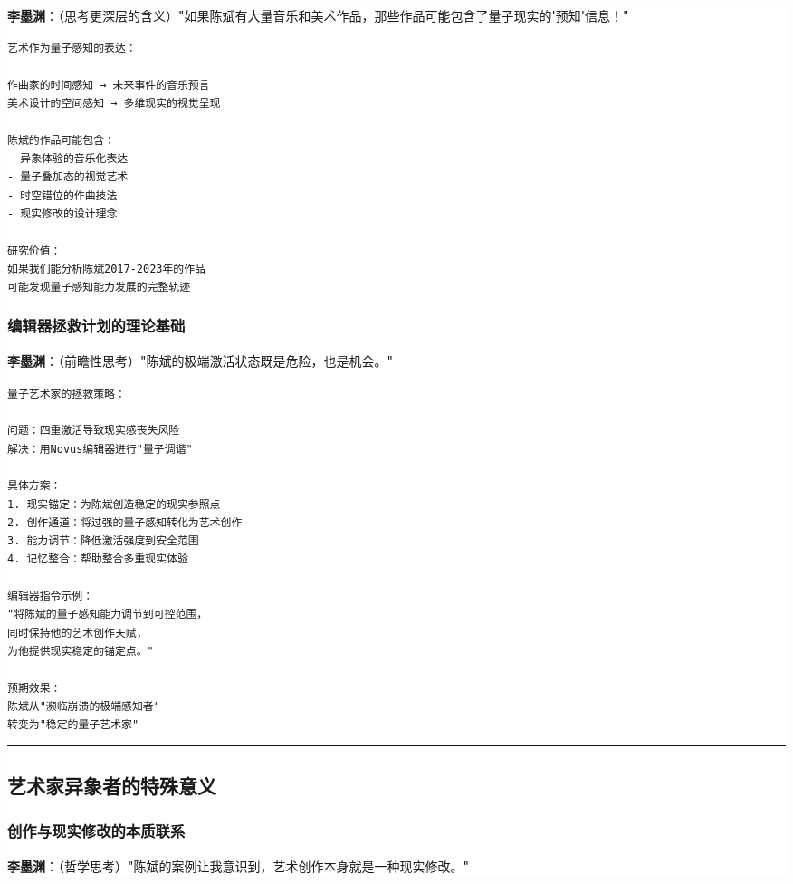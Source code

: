 **李墨渊**：（思考更深层的含义）"如果陈斌有大量音乐和美术作品，那些作品可能包含了量子现实的'预知'信息！"

```
艺术作为量子感知的表达：

作曲家的时间感知 → 未来事件的音乐预言
美术设计的空间感知 → 多维现实的视觉呈现

陈斌的作品可能包含：
- 异象体验的音乐化表达
- 量子叠加态的视觉艺术
- 时空错位的作曲技法
- 现实修改的设计理念

研究价值：
如果我们能分析陈斌2017-2023年的作品
可能发现量子感知能力发展的完整轨迹
```

### 编辑器拯救计划的理论基础

**李墨渊**：（前瞻性思考）"陈斌的极端激活状态既是危险，也是机会。"

```
量子艺术家的拯救策略：

问题：四重激活导致现实感丧失风险
解决：用Novus编辑器进行"量子调谐"

具体方案：
1. 现实锚定：为陈斌创造稳定的现实参照点
2. 创作通道：将过强的量子感知转化为艺术创作
3. 能力调节：降低激活强度到安全范围
4. 记忆整合：帮助整合多重现实体验

编辑器指令示例：
"将陈斌的量子感知能力调节到可控范围，
同时保持他的艺术创作天赋，
为他提供现实稳定的锚定点。"

预期效果：
陈斌从"濒临崩溃的极端感知者"
转变为"稳定的量子艺术家"
```

------

## 艺术家异象者的特殊意义

### 创作与现实修改的本质联系

**李墨渊**：（哲学思考）"陈斌的案例让我意识到，艺术创作本身就是一种现实修改。"
